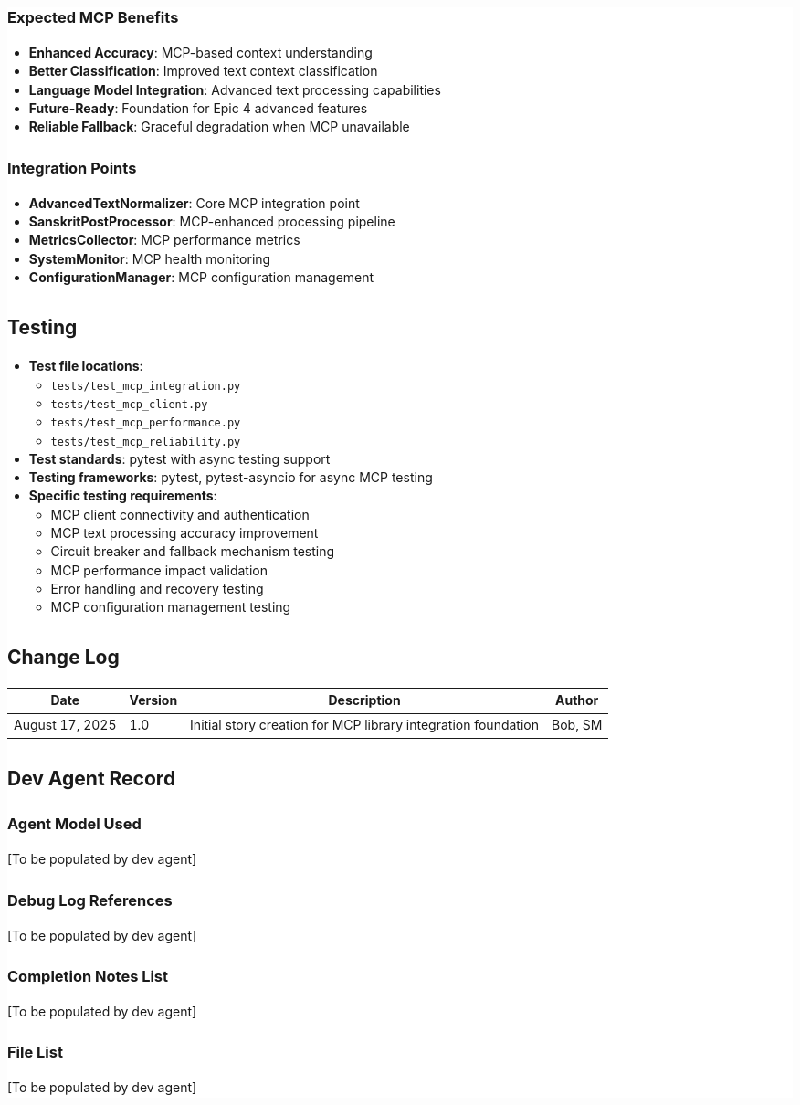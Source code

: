 ### Expected MCP Benefits
- **Enhanced Accuracy**: MCP-based context understanding
- **Better Classification**: Improved text context classification
- **Language Model Integration**: Advanced text processing capabilities
- **Future-Ready**: Foundation for Epic 4 advanced features
- **Reliable Fallback**: Graceful degradation when MCP unavailable

### Integration Points
- **AdvancedTextNormalizer**: Core MCP integration point
- **SanskritPostProcessor**: MCP-enhanced processing pipeline
- **MetricsCollector**: MCP performance metrics
- **SystemMonitor**: MCP health monitoring
- **ConfigurationManager**: MCP configuration management

## Testing
- **Test file locations**: 
  - `tests/test_mcp_integration.py`
  - `tests/test_mcp_client.py`
  - `tests/test_mcp_performance.py`
  - `tests/test_mcp_reliability.py`
- **Test standards**: pytest with async testing support
- **Testing frameworks**: pytest, pytest-asyncio for async MCP testing
- **Specific testing requirements**:
  - MCP client connectivity and authentication
  - MCP text processing accuracy improvement
  - Circuit breaker and fallback mechanism testing
  - MCP performance impact validation
  - Error handling and recovery testing
  - MCP configuration management testing

## Change Log
| Date | Version | Description | Author |
|------|---------|-------------|---------|
| August 17, 2025 | 1.0 | Initial story creation for MCP library integration foundation | Bob, SM |

## Dev Agent Record

### Agent Model Used
[To be populated by dev agent]

### Debug Log References  
[To be populated by dev agent]

### Completion Notes List
[To be populated by dev agent]

### File List
[To be populated by dev agent]
